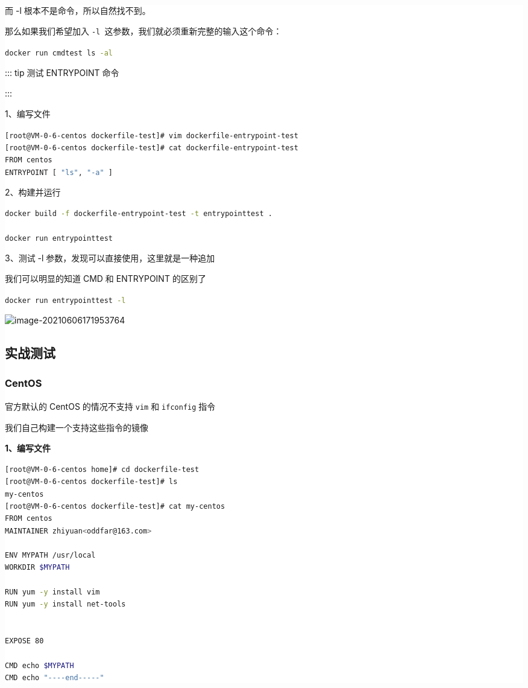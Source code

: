 而 -l 根本不是命令，所以自然找不到。

那么如果我们希望加入 `-l `这参数，我们就必须重新完整的输入这个命令：

```sh
docker run cmdtest ls -al
```



::: tip 测试 ENTRYPOINT 命令

:::

1、编写文件

```sh
[root@VM-0-6-centos dockerfile-test]# vim dockerfile-entrypoint-test
[root@VM-0-6-centos dockerfile-test]# cat dockerfile-entrypoint-test
FROM centos
ENTRYPOINT [ "ls", "-a" ]
```

2、构建并运行

```sh
docker build -f dockerfile-entrypoint-test -t entrypointtest .

docker run entrypointtest
```

3、测试 -l 参数，发现可以直接使用，这里就是一种追加

我们可以明显的知道 CMD 和 ENTRYPOINT 的区别了

```sh
docker run entrypointtest -l
```

![image-20210606171953764](https://cdn.jsdelivr.net/gh/oddfar/static/img/Docker.assets/14.Docker-DockerFile.assets/image-20210606171953764.png)





## 实战测试

### CentOS

官方默认的 CentOS 的情况不支持 `vim` 和 `ifconfig` 指令

我们自己构建一个支持这些指令的镜像

**1、编写文件**

```sh
[root@VM-0-6-centos home]# cd dockerfile-test
[root@VM-0-6-centos dockerfile-test]# ls
my-centos
[root@VM-0-6-centos dockerfile-test]# cat my-centos
FROM centos
MAINTAINER zhiyuan<oddfar@163.com>

ENV MYPATH /usr/local
WORKDIR $MYPATH

RUN yum -y install vim
RUN yum -y install net-tools


EXPOSE 80

CMD echo $MYPATH
CMD echo "----end-----"
```